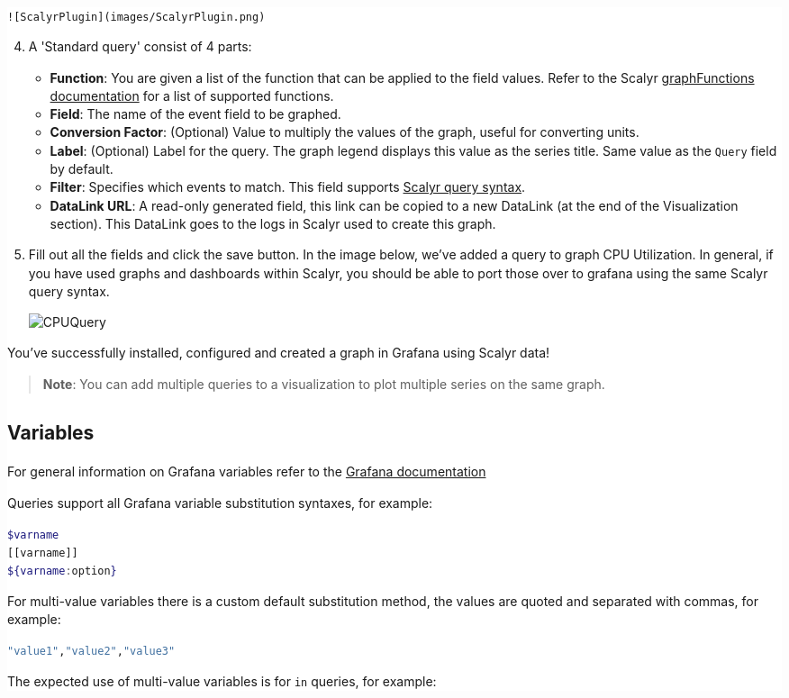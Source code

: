     ![ScalyrPlugin](images/ScalyrPlugin.png)

4. A 'Standard query' consist of 4 parts:
    * **Function**: You are given a list of the function that can be applied to
    the field values.
    Refer to the Scalyr [graphFunctions documentation](https://www.scalyr.com/help/dashboards#graphFunctions)
    for a list of supported functions.
    * **Field**: The name of the event field to be graphed.
    * **Conversion Factor**: (Optional) Value to multiply the values of the graph, useful for converting units.
    * **Label**: (Optional) Label for the query. The graph legend displays this value as the series title. Same value
    as the `Query` field by default.
    * **Filter**: Specifies which events to match. This field supports [Scalyr query syntax](https://www.scalyr.com/help/query-language).
    * **DataLink URL**: A read-only generated field, this link can be copied to a new DataLink (at the end of the Visualization
    section). This DataLink goes to the logs in Scalyr used to create this graph.

5. Fill out all the fields and click the save button. In the image below, we’ve
   added a query to graph CPU Utilization. In general, if you have used graphs and
   dashboards within Scalyr, you should be able to port those over to grafana
   using the same Scalyr query syntax.

    ![CPUQuery](images/CPUQuery.png)

You’ve successfully installed, configured and created a graph in Grafana using Scalyr data!

> **Note**: You can add multiple queries to a visualization to plot multiple series on the same graph.

## Variables

For general information on Grafana variables refer to the [Grafana documentation](https://grafana.com/docs/grafana/latest/reference/templating/)

Queries support all Grafana variable substitution syntaxes, for example:

```bash
$varname
[[varname]]
${varname:option}
```

For multi-value variables there is a custom default substitution method, the values are quoted and separated with
commas, for example:

```bash
"value1","value2","value3"
```

The expected use of multi-value variables is for `in` queries, for example:
